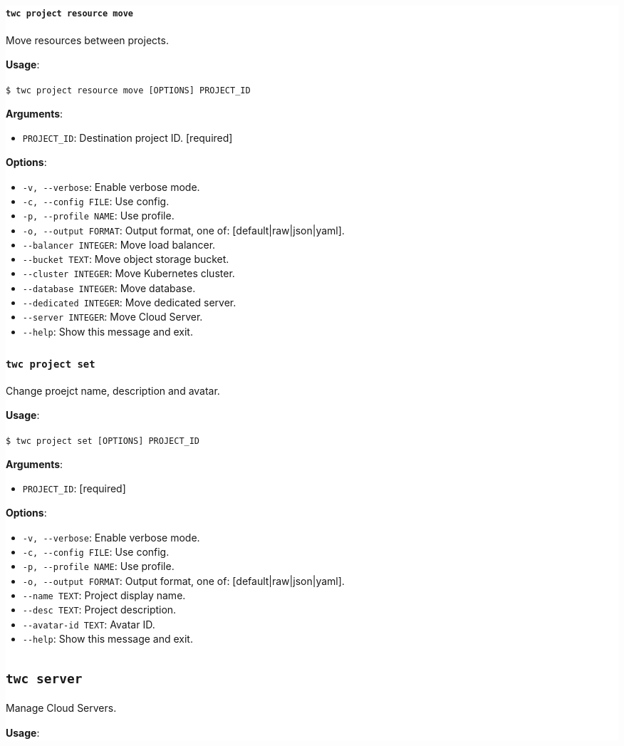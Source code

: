 #### `twc project resource move`

Move resources between projects.

**Usage**:

```console
$ twc project resource move [OPTIONS] PROJECT_ID
```

**Arguments**:

* `PROJECT_ID`: Destination project ID.  [required]

**Options**:

* `-v, --verbose`: Enable verbose mode.
* `-c, --config FILE`: Use config.
* `-p, --profile NAME`: Use profile.
* `-o, --output FORMAT`: Output format, one of: [default|raw|json|yaml].
* `--balancer INTEGER`: Move load balancer.
* `--bucket TEXT`: Move object storage bucket.
* `--cluster INTEGER`: Move Kubernetes cluster.
* `--database INTEGER`: Move database.
* `--dedicated INTEGER`: Move dedicated server.
* `--server INTEGER`: Move Cloud Server.
* `--help`: Show this message and exit.

### `twc project set`

Change proejct name, description and avatar.

**Usage**:

```console
$ twc project set [OPTIONS] PROJECT_ID
```

**Arguments**:

* `PROJECT_ID`: [required]

**Options**:

* `-v, --verbose`: Enable verbose mode.
* `-c, --config FILE`: Use config.
* `-p, --profile NAME`: Use profile.
* `-o, --output FORMAT`: Output format, one of: [default|raw|json|yaml].
* `--name TEXT`: Project display name.
* `--desc TEXT`: Project description.
* `--avatar-id TEXT`: Avatar ID.
* `--help`: Show this message and exit.

## `twc server`

Manage Cloud Servers.

**Usage**:
